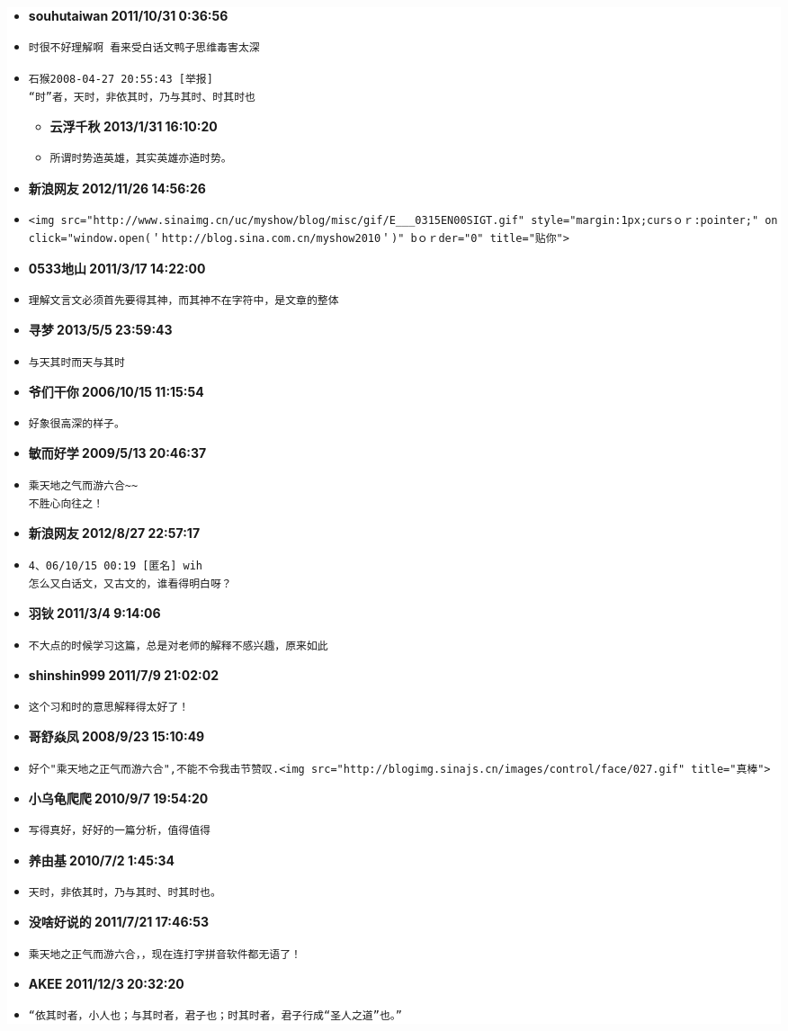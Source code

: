 - **souhutaiwan 2011/10/31 0:36:56**
- ```
  时很不好理解啊 看来受白话文鸭子思维毒害太深
  ```
- ```
  石猴2008-04-27 20:55:43 [举报] 
  “时”者，天时，非依其时，乃与其时、时其时也
  ```
   - **云浮千秋 2013/1/31 16:10:20**
   - ```
     所谓时势造英雄，其实英雄亦造时势。
     ```
- **新浪网友 2012/11/26 14:56:26**
- ```
  <img src="http://www.sinaimg.cn/uc/myshow/blog/misc/gif/E___0315EN00SIGT.gif" style="margin:1px;cursｏｒ:pointer;" onclick="window.open(＇http://blog.sina.com.cn/myshow2010＇)" bｏｒder="0" title="贴你">
  ```
- **0533地山 2011/3/17 14:22:00**
- ```
  理解文言文必须首先要得其神，而其神不在字符中，是文章的整体
  ```
- **寻梦 2013/5/5 23:59:43**
- ```
  与天其时而天与其时
  ```
- **爷们干你 2006/10/15 11:15:54**
- ```
  好象很高深的样子。
  ```
- **敏而好学 2009/5/13 20:46:37**
- ```
  乘天地之气而游六合~~
  不胜心向往之！
  ```
- **新浪网友 2012/8/27 22:57:17**
- ```
  4、06/10/15 00:19 [匿名] wih
  怎么又白话文，又古文的，谁看得明白呀？
  ```
- **羽钬 2011/3/4 9:14:06**
- ```
  不大点的时候学习这篇，总是对老师的解释不感兴趣，原来如此
  ```
- **shinshin999 2011/7/9 21:02:02**
- ```
  这个习和时的意思解释得太好了！
  ```
- **哥舒焱凤 2008/9/23 15:10:49**
- ```
  好个"乘天地之正气而游六合",不能不令我击节赞叹.<img src="http://blogimg.sinajs.cn/images/control/face/027.gif" title="真棒">
  ```
- **小乌龟爬爬 2010/9/7 19:54:20**
- ```
  写得真好，好好的一篇分析，值得值得
  ```
- **养由基 2010/7/2 1:45:34**
- ```
  天时，非依其时，乃与其时、时其时也。
  ```
- **没啥好说的 2011/7/21 17:46:53**
- ```
  乘天地之正气而游六合，，现在连打字拼音软件都无语了！
  ```
- **AKEE 2011/12/3 20:32:20**
- ```
  “依其时者，小人也；与其时者，君子也；时其时者，君子行成“圣人之道”也。”